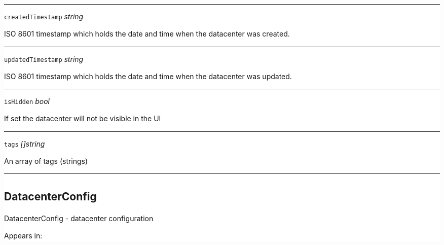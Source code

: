 <hr />

<div class="dd">

<code>createdTimestamp</code>  <i>string</i>

</div>
<div class="dt">

ISO 8601 timestamp which holds the date and time when the datacenter was created.

</div>

<hr />

<div class="dd">

<code>updatedTimestamp</code>  <i>string</i>

</div>
<div class="dt">

ISO 8601 timestamp which holds the date and time when the datacenter was updated.

</div>

<hr />

<div class="dd">

<code>isHidden</code>  <i>bool</i>

</div>
<div class="dt">

If set the datacenter will not be visible in the UI

</div>

<hr />

<div class="dd">

<code>tags</code>  <i>[]string</i>

</div>
<div class="dt">

An array of tags (strings)

</div>

<hr />





## DatacenterConfig
DatacenterConfig - datacenter configuration

Appears in:

